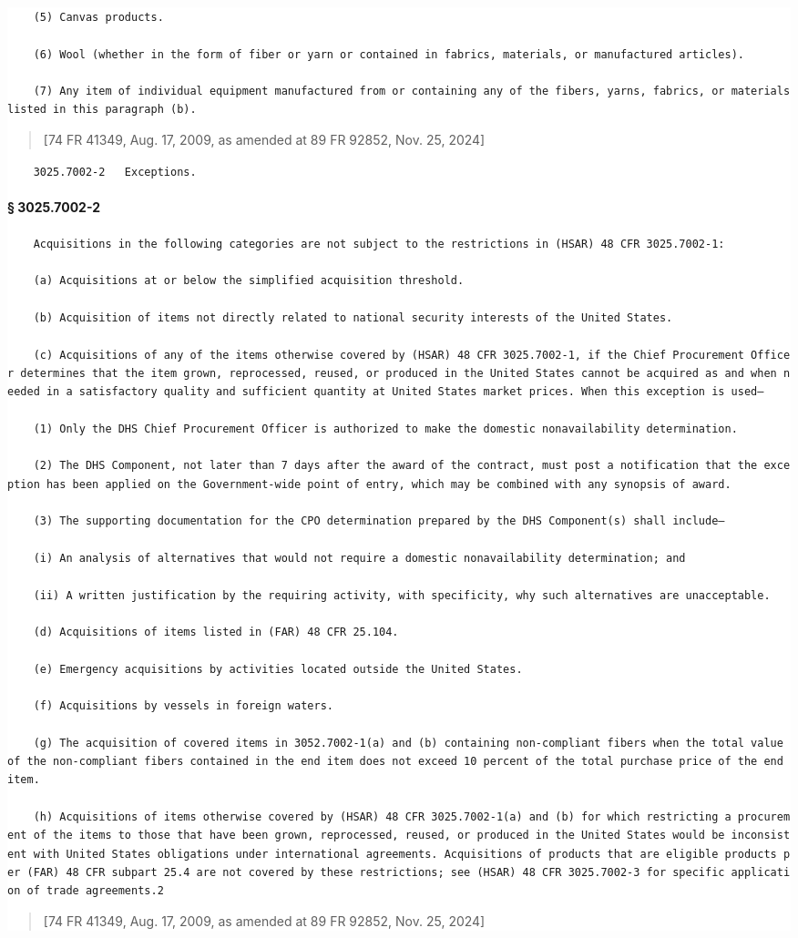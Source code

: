         (5) Canvas products.

        (6) Wool (whether in the form of fiber or yarn or contained in fabrics, materials, or manufactured articles).

        (7) Any item of individual equipment manufactured from or containing any of the fibers, yarns, fabrics, or materials listed in this paragraph (b).

> [74 FR 41349, Aug. 17, 2009, as amended at 89 FR 92852, Nov. 25, 2024]

        3025.7002-2   Exceptions.

#### § 3025.7002-2

        Acquisitions in the following categories are not subject to the restrictions in (HSAR) 48 CFR 3025.7002-1:

        (a) Acquisitions at or below the simplified acquisition threshold.

        (b) Acquisition of items not directly related to national security interests of the United States.

        (c) Acquisitions of any of the items otherwise covered by (HSAR) 48 CFR 3025.7002-1, if the Chief Procurement Officer determines that the item grown, reprocessed, reused, or produced in the United States cannot be acquired as and when needed in a satisfactory quality and sufficient quantity at United States market prices. When this exception is used—

        (1) Only the DHS Chief Procurement Officer is authorized to make the domestic nonavailability determination.

        (2) The DHS Component, not later than 7 days after the award of the contract, must post a notification that the exception has been applied on the Government-wide point of entry, which may be combined with any synopsis of award.

        (3) The supporting documentation for the CPO determination prepared by the DHS Component(s) shall include—

        (i) An analysis of alternatives that would not require a domestic nonavailability determination; and

        (ii) A written justification by the requiring activity, with specificity, why such alternatives are unacceptable.

        (d) Acquisitions of items listed in (FAR) 48 CFR 25.104.

        (e) Emergency acquisitions by activities located outside the United States.

        (f) Acquisitions by vessels in foreign waters.

        (g) The acquisition of covered items in 3052.7002-1(a) and (b) containing non-compliant fibers when the total value of the non-compliant fibers contained in the end item does not exceed 10 percent of the total purchase price of the end item.

        (h) Acquisitions of items otherwise covered by (HSAR) 48 CFR 3025.7002-1(a) and (b) for which restricting a procurement of the items to those that have been grown, reprocessed, reused, or produced in the United States would be inconsistent with United States obligations under international agreements. Acquisitions of products that are eligible products per (FAR) 48 CFR subpart 25.4 are not covered by these restrictions; see (HSAR) 48 CFR 3025.7002-3 for specific application of trade agreements.2

> [74 FR 41349, Aug. 17, 2009, as amended at 89 FR 92852, Nov. 25, 2024]
